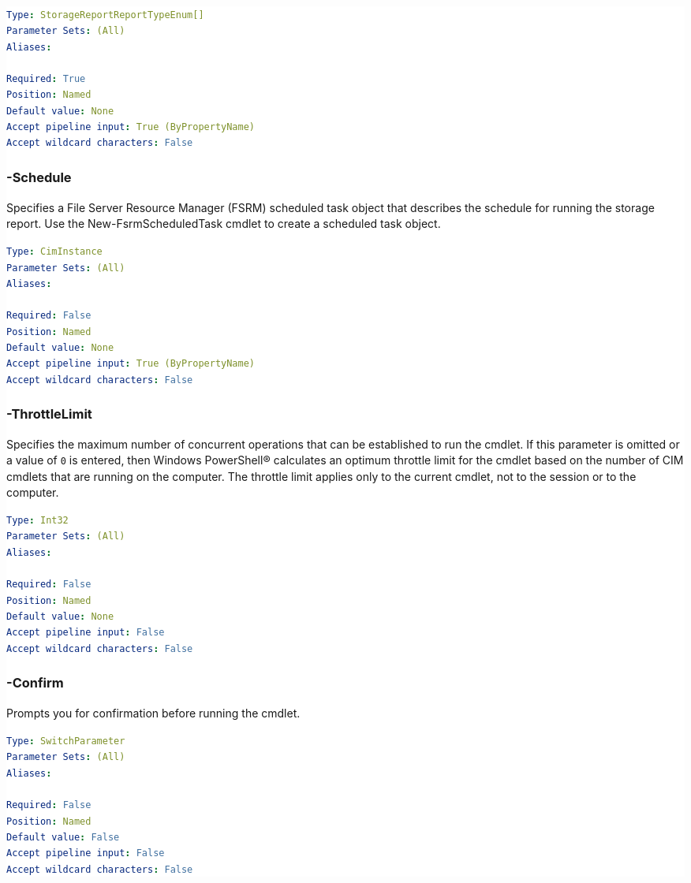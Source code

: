 ```yaml
Type: StorageReportReportTypeEnum[]
Parameter Sets: (All)
Aliases: 

Required: True
Position: Named
Default value: None
Accept pipeline input: True (ByPropertyName)
Accept wildcard characters: False
```

### -Schedule
Specifies a File Server Resource Manager (FSRM) scheduled task object that describes the schedule for running the storage report.
Use the New-FsrmScheduledTask cmdlet to create a scheduled task object.

```yaml
Type: CimInstance
Parameter Sets: (All)
Aliases: 

Required: False
Position: Named
Default value: None
Accept pipeline input: True (ByPropertyName)
Accept wildcard characters: False
```

### -ThrottleLimit
Specifies the maximum number of concurrent operations that can be established to run the cmdlet.
If this parameter is omitted or a value of `0` is entered, then Windows PowerShell® calculates an optimum throttle limit for the cmdlet based on the number of CIM cmdlets that are running on the computer.
The throttle limit applies only to the current cmdlet, not to the session or to the computer.

```yaml
Type: Int32
Parameter Sets: (All)
Aliases: 

Required: False
Position: Named
Default value: None
Accept pipeline input: False
Accept wildcard characters: False
```

### -Confirm
Prompts you for confirmation before running the cmdlet.

```yaml
Type: SwitchParameter
Parameter Sets: (All)
Aliases: 

Required: False
Position: Named
Default value: False
Accept pipeline input: False
Accept wildcard characters: False
```
